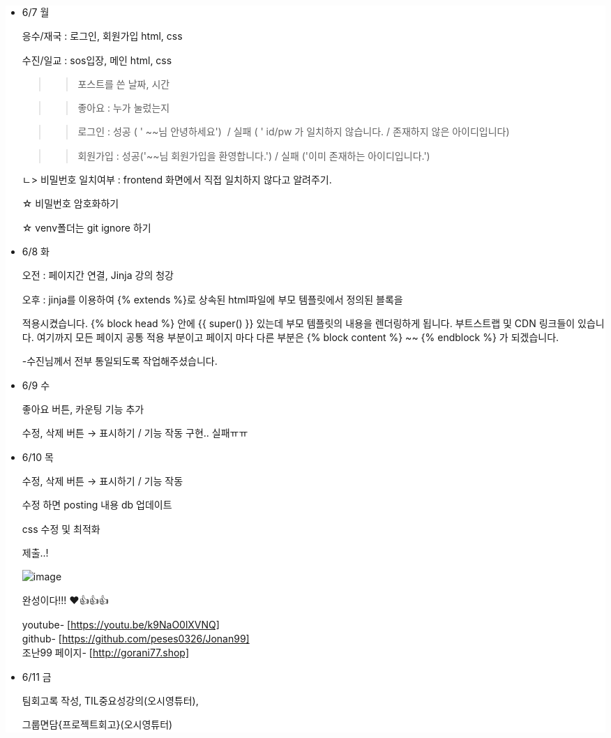 - 6/7 월

    응수/재국 : 로그인, 회원가입 html, css

    수진/일교 : sos입장, 메인 html, css

    >> 포스트를 쓴 날짜, 시간

    >> 좋아요 : 누가 눌렀는지

    >> 로그인 : 성공 ( ' ~~님 안녕하세요')  / 실패 ( ' id/pw 가 일치하지 않습니다. / 존재하지 않은 아이디입니다)

    >> 회원가입 : 성공('~~님 회원가입을 환영합니다.') / 실패 ('이미 존재하는 아이디입니다.')

    ㄴ> 비밀번호 일치여부 : frontend 화면에서 직접 일치하지 않다고 알려주기.

    ☆ 비밀번호 암호화하기

    ☆ venv폴더는 git ignore 하기

- 6/8 화

    오전 : 페이지간 연결, Jinja 강의 청강

    오후 : jinja를 이용하여 {% extends %}로 상속된 html파일에 부모 템플릿에서 정의된 블록을 

    적용시켰습니다.  {% block head %} 안에 {{ super() }} 있는데 부모 템플릿의 내용을 렌더링하게 됩니다. 부트스트랩 및 CDN 링크들이 있습니다. 여기까지 모든 페이지 공통 적용 부분이고  페이지 마다 다른 부분은 {% block content %} ~~ {% endblock %} 가 되겠습니다.    

    -수진님께서 전부 통일되도록 작업해주셨습니다.
 

- 6/9 수

    좋아요 버튼, 카운팅 기능 추가

    수정, 삭제 버튼 → 표시하기 / 기능 작동 구현.. 실패ㅠㅠ
    



- 6/10 목

    수정, 삭제 버튼 → 표시하기 / 기능 작동

    수정 하면 posting 내용 db 업데이트

    css 수정 및 최적화

    제출..!

     ![image](https://user-images.githubusercontent.com/80080041/121784992-29476100-cbf2-11eb-8963-b445d6dfd15b.png)

    완성이다!!! ❤👍👍👍
    
     youtube- [https://youtu.be/k9NaO0lXVNQ]   
     github-  [https://github.com/peses0326/Jonan99]  
     조난99 페이지- [http://gorani77.shop]  
    
- 6/11 금

    팀회고록 작성, TIL중요성강의(오시영튜터), 

    그룹면담{프로젝트회고}(오시영튜터)
